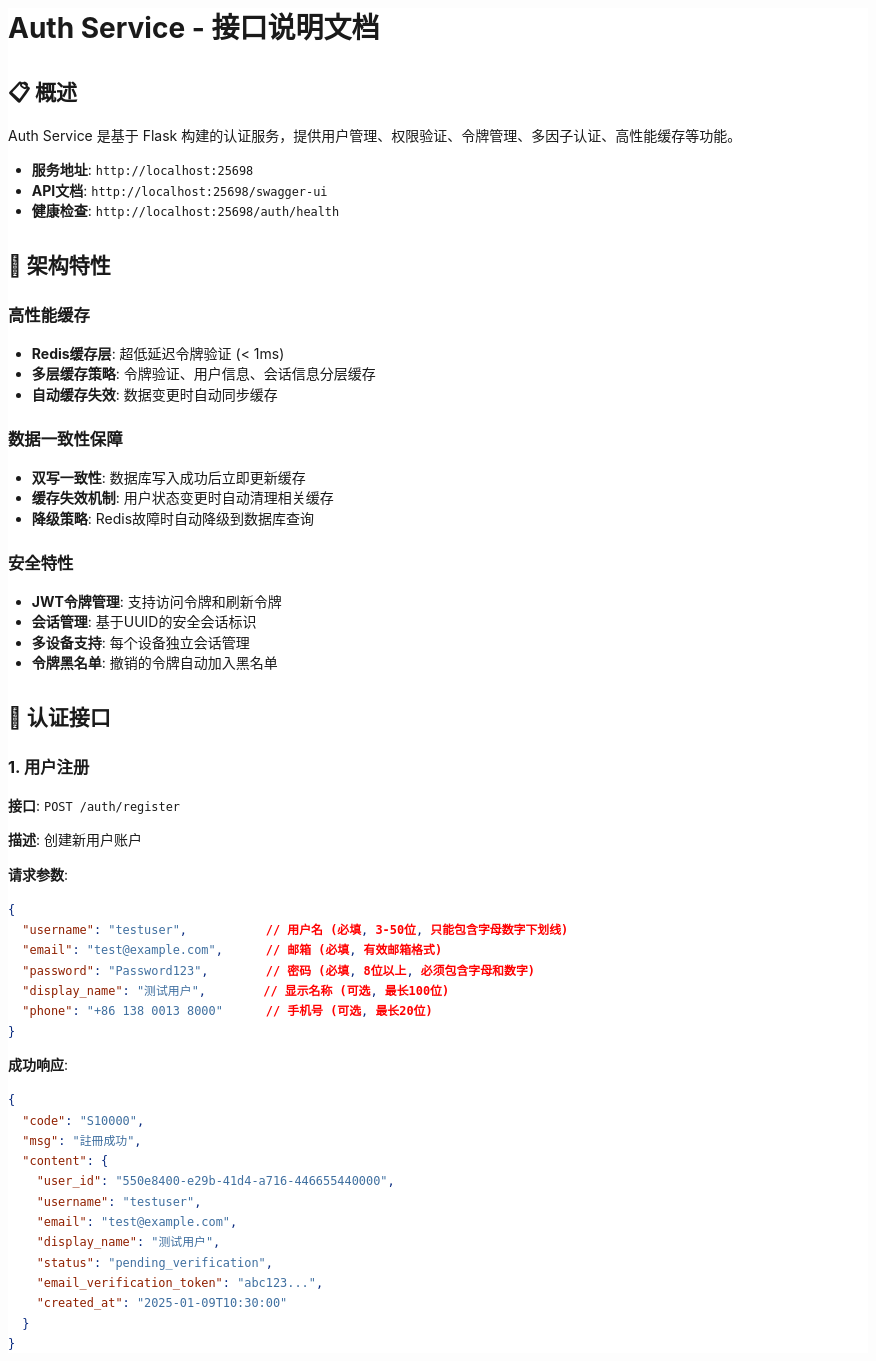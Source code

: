 # Auth Service - 接口说明文档

## 📋 概述

Auth Service 是基于 Flask 构建的认证服务，提供用户管理、权限验证、令牌管理、多因子认证、高性能缓存等功能。

- **服务地址**: `http://localhost:25698`
- **API文档**: `http://localhost:25698/swagger-ui`
- **健康检查**: `http://localhost:25698/auth/health`

## 🚀 架构特性

### 高性能缓存
- **Redis缓存层**: 超低延迟令牌验证 (< 1ms)
- **多层缓存策略**: 令牌验证、用户信息、会话信息分层缓存
- **自动缓存失效**: 数据变更时自动同步缓存

### 数据一致性保障
- **双写一致性**: 数据库写入成功后立即更新缓存
- **缓存失效机制**: 用户状态变更时自动清理相关缓存
- **降级策略**: Redis故障时自动降级到数据库查询

### 安全特性
- **JWT令牌管理**: 支持访问令牌和刷新令牌
- **会话管理**: 基于UUID的安全会话标识
- **多设备支持**: 每个设备独立会话管理
- **令牌黑名单**: 撤销的令牌自动加入黑名单

## 🔐 认证接口

### 1. 用户注册

**接口**: `POST /auth/register`

**描述**: 创建新用户账户

**请求参数**:
```json
{
  "username": "testuser",           // 用户名 (必填, 3-50位, 只能包含字母数字下划线)
  "email": "test@example.com",      // 邮箱 (必填, 有效邮箱格式)
  "password": "Password123",        // 密码 (必填, 8位以上, 必须包含字母和数字)
  "display_name": "测试用户",        // 显示名称 (可选, 最长100位)
  "phone": "+86 138 0013 8000"      // 手机号 (可选, 最长20位)
}
```

**成功响应**:
```json
{
  "code": "S10000",
  "msg": "註冊成功",
  "content": {
    "user_id": "550e8400-e29b-41d4-a716-446655440000",
    "username": "testuser",
    "email": "test@example.com",
    "display_name": "测试用户",
    "status": "pending_verification",
    "email_verification_token": "abc123...",
    "created_at": "2025-01-09T10:30:00"
  }
}
```